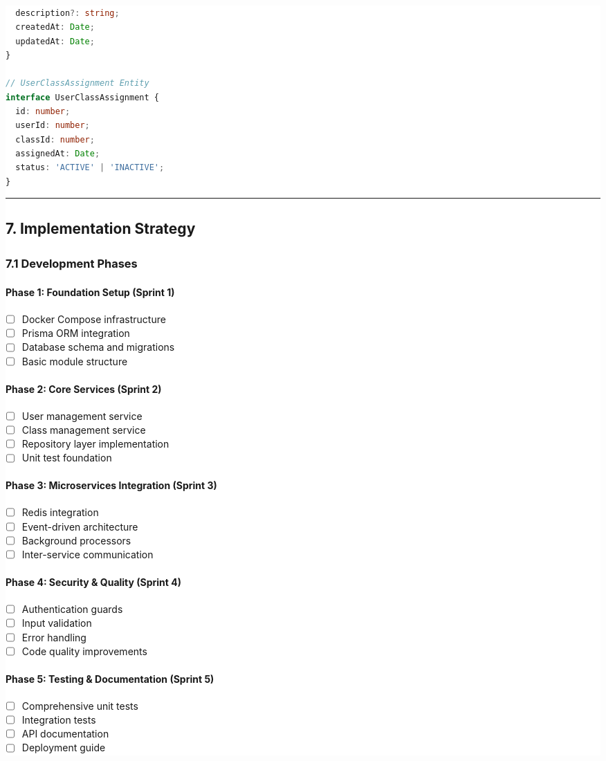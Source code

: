 ```typescript
  description?: string;
  createdAt: Date;
  updatedAt: Date;
}

// UserClassAssignment Entity
interface UserClassAssignment {
  id: number;
  userId: number;
  classId: number;
  assignedAt: Date;
  status: 'ACTIVE' | 'INACTIVE';
}
```

---

## 7. Implementation Strategy

### 7.1 Development Phases

#### Phase 1: Foundation Setup (Sprint 1)
- [ ] Docker Compose infrastructure
- [ ] Prisma ORM integration
- [ ] Database schema and migrations
- [ ] Basic module structure

#### Phase 2: Core Services (Sprint 2)
- [ ] User management service
- [ ] Class management service
- [ ] Repository layer implementation
- [ ] Unit test foundation

#### Phase 3: Microservices Integration (Sprint 3)
- [ ] Redis integration
- [ ] Event-driven architecture
- [ ] Background processors
- [ ] Inter-service communication

#### Phase 4: Security & Quality (Sprint 4)
- [ ] Authentication guards
- [ ] Input validation
- [ ] Error handling
- [ ] Code quality improvements

#### Phase 5: Testing & Documentation (Sprint 5)
- [ ] Comprehensive unit tests
- [ ] Integration tests
- [ ] API documentation
- [ ] Deployment guide

